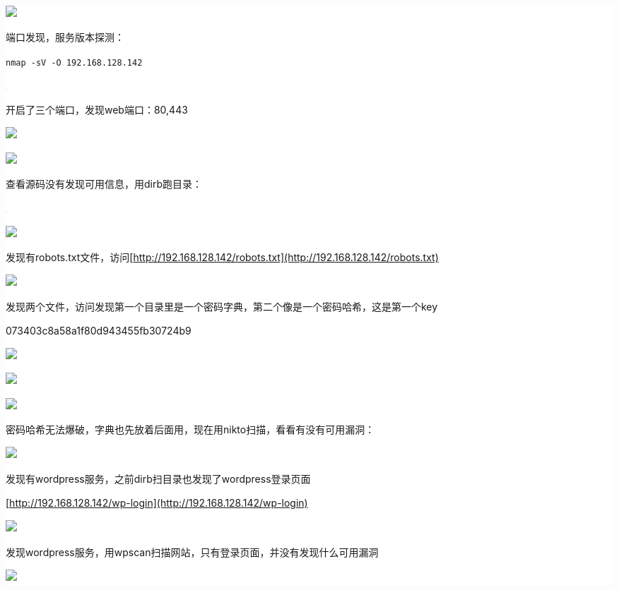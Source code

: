 [![](https://p5.ssl.qhimg.com/t0189bcc00a9b14376a.png)](https://p5.ssl.qhimg.com/t0189bcc00a9b14376a.png)

端口发现，服务版本探测：

`nmap -sV -O 192.168.128.142`

[![](data:image/png;base64,iVBORw0KGgoAAAANSUhEUgAAAAEAAAABCAYAAAAfFcSJAAAAAXNSR0IArs4c6QAAAARnQU1BAACxjwv8YQUAAAAJcEhZcwAADsQAAA7EAZUrDhsAAAANSURBVBhXYzh8+PB/AAffA0nNPuCLAAAAAElFTkSuQmCC)](https://p4.ssl.qhimg.com/t01c1fc096355293575.png)

开启了三个端口，发现web端口：80,443

[![](https://p2.ssl.qhimg.com/t01cc24aff01fd370d3.png)](https://p2.ssl.qhimg.com/t01cc24aff01fd370d3.png)

[![](https://p3.ssl.qhimg.com/t0131be846abbde4b89.png)](https://p3.ssl.qhimg.com/t0131be846abbde4b89.png)

查看源码没有发现可用信息，用dirb跑目录：

[![](data:image/png;base64,iVBORw0KGgoAAAANSUhEUgAAAAEAAAABCAYAAAAfFcSJAAAAAXNSR0IArs4c6QAAAARnQU1BAACxjwv8YQUAAAAJcEhZcwAADsQAAA7EAZUrDhsAAAANSURBVBhXYzh8+PB/AAffA0nNPuCLAAAAAElFTkSuQmCC)](https://p4.ssl.qhimg.com/t01593b4de4a6c347f0.png)

[![](https://p0.ssl.qhimg.com/t015077494e862bb2b7.png)](https://p0.ssl.qhimg.com/t015077494e862bb2b7.png)

发现有robots.txt文件，访问[http://192.168.128.142/robots.txt](http://192.168.128.142/robots.txt)

[![](https://p1.ssl.qhimg.com/t01317a355976515ae8.png)](https://p1.ssl.qhimg.com/t01317a355976515ae8.png)

发现两个文件，访问发现第一个目录里是一个密码字典，第二个像是一个密码哈希，这是第一个key

073403c8a58a1f80d943455fb30724b9

[![](https://p3.ssl.qhimg.com/t018dbd4c06796d17fa.png)](https://p3.ssl.qhimg.com/t018dbd4c06796d17fa.png)

[![](https://p5.ssl.qhimg.com/t011bf8d9e353ccba74.png)](https://p5.ssl.qhimg.com/t011bf8d9e353ccba74.png)

[![](https://p3.ssl.qhimg.com/t01ca9963b28398dfd4.png)](https://p3.ssl.qhimg.com/t01ca9963b28398dfd4.png)

密码哈希无法爆破，字典也先放着后面用，现在用nikto扫描，看看有没有可用漏洞：

[![](https://p5.ssl.qhimg.com/t01dda8324a07153e8f.png)](https://p5.ssl.qhimg.com/t01dda8324a07153e8f.png)

发现有wordpress服务，之前dirb扫目录也发现了wordpress登录页面

[http://192.168.128.142/wp-login](http://192.168.128.142/wp-login)

[![](https://p1.ssl.qhimg.com/t019d6045c7d3aab114.png)](https://p1.ssl.qhimg.com/t019d6045c7d3aab114.png)

发现wordpress服务，用wpscan扫描网站，只有登录页面，并没有发现什么可用漏洞

[![](https://p5.ssl.qhimg.com/t0138a3a5c64afde324.png)](https://p5.ssl.qhimg.com/t0138a3a5c64afde324.png)
